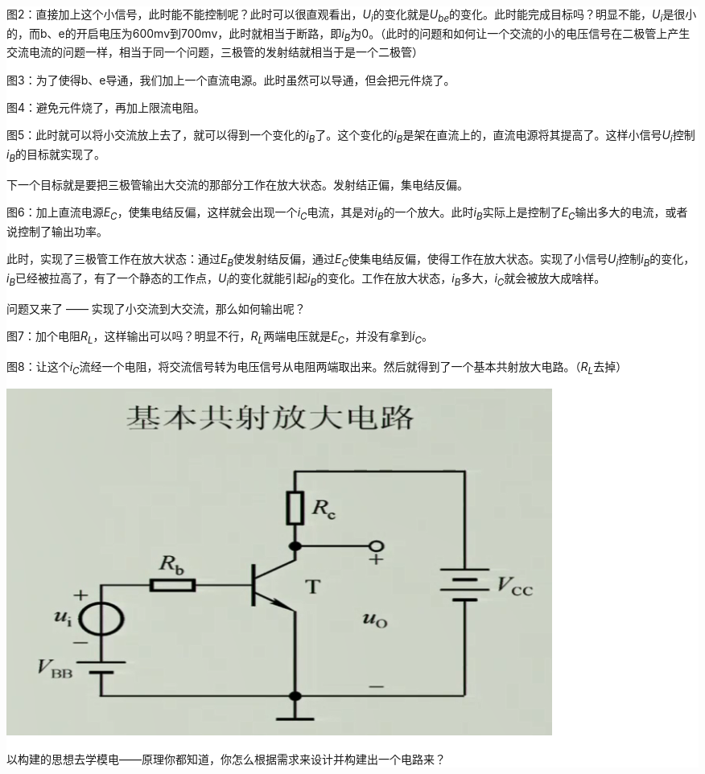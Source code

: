 图2：直接加上这个小信号，此时能不能控制呢？此时可以很直观看出，$U_i$的变化就是$U_{be}$的变化。此时能完成目标吗？明显不能，$U_{i}$是很小的，而b、e的开启电压为600mv到700mv，此时就相当于断路，即$i_B$为0。（此时的问题和如何让一个交流的小的电压信号在二极管上产生交流电流的问题一样，相当于同一个问题，三极管的发射结就相当于是一个二极管）

图3：为了使得b、e导通，我们加上一个直流电源。此时虽然可以导通，但会把元件烧了。

图4：避免元件烧了，再加上限流电阻。

图5：此时就可以将小交流放上去了，就可以得到一个变化的$i_B$了。这个变化的$i_B$是架在直流上的，直流电源将其提高了。这样小信号$U_i$控制$i_B$的目标就实现了。

下一个目标就是要把三极管输出大交流的那部分工作在放大状态。发射结正偏，集电结反偏。

图6：加上直流电源$E_C$，使集电结反偏，这样就会出现一个$i_C$电流，其是对$i_B$的一个放大。此时$i_B$实际上是控制了$E_C$输出多大的电流，或者说控制了输出功率。

此时，实现了三极管工作在放大状态：通过$E_B$使发射结反偏，通过$E_C$使集电结反偏，使得工作在放大状态。实现了小信号$U_i$控制$i_B$的变化，$i_B$已经被拉高了，有了一个静态的工作点，$U_i$的变化就能引起$i_B$的变化。工作在放大状态，$i_B$多大，$i_C$就会被放大成啥样。

问题又来了 —— 实现了小交流到大交流，那么如何输出呢？

图7：加个电阻$R_L$，这样输出可以吗？明显不行，$R_L$两端电压就是$E_C$，并没有拿到$i_C$。

图8：让这个$i_C$流经一个电阻，将交流信号转为电压信号从电阻两端取出来。然后就得到了一个基本共射放大电路。（$R_L$去掉）

![](imgAnalog/7.基本共射放大电路.png)

以构建的思想去学模电——原理你都知道，你怎么根据需求来设计并构建出一个电路来？
